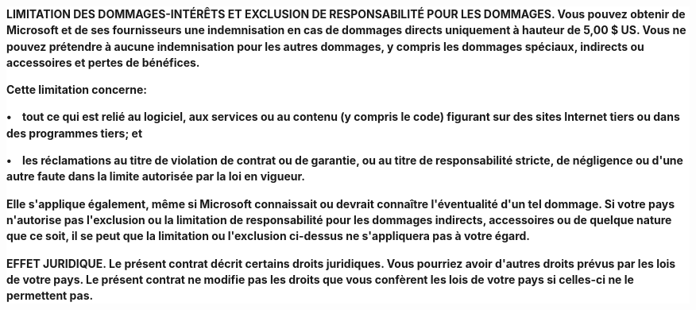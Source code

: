 **LIMITATION DES DOMMAGES-INTÉRÊTS ET EXCLUSION DE RESPONSABILITÉ POUR LES DOMMAGES. Vous pouvez obtenir de Microsoft et de ses fournisseurs une indemnisation en cas de dommages directs uniquement à hauteur de 5,00 \$ US. Vous ne pouvez prétendre à aucune indemnisation pour les autres dommages, y compris les dommages spéciaux, indirects ou accessoires et pertes de bénéfices.**

**Cette limitation concerne:**

**•    tout ce qui est relié au logiciel, aux services ou au contenu (y compris le code) figurant sur des sites Internet tiers ou dans des programmes tiers; et**

**•    les réclamations au titre de violation de contrat ou de garantie, ou au titre de responsabilité stricte, de négligence ou d'une autre faute dans la limite autorisée par la loi en vigueur.**

**Elle s'applique également, même si Microsoft connaissait ou devrait connaître l'éventualité d'un tel dommage. Si votre pays n'autorise pas l'exclusion ou la limitation de responsabilité pour les dommages indirects, accessoires ou de quelque nature que ce soit, il se peut que la limitation ou l'exclusion ci-dessus ne s'appliquera pas à votre égard.**

**EFFET JURIDIQUE. Le présent contrat décrit certains droits juridiques. Vous pourriez avoir d'autres droits prévus par les lois de votre pays. Le présent contrat ne modifie pas les droits que vous confèrent les lois de votre pays si celles-ci ne le permettent pas.**
